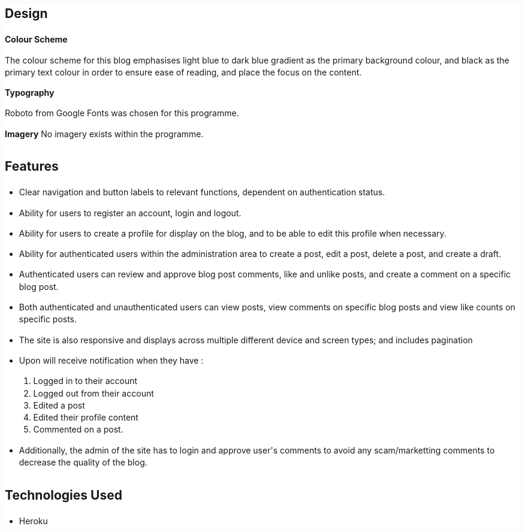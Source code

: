 
## Design


**Colour Scheme**

The colour scheme for this blog emphasises light blue to dark blue gradient as the primary background colour, and black as the primary text colour in order to ensure ease of reading, and place the focus on the content.


**Typography**


Roboto from Google Fonts was chosen for this programme.


**Imagery**
No imagery exists within the programme.


## Features

- Clear navigation and button labels to relevant functions, dependent on authentication status.


- Ability for users to register an account, login and logout.


- Ability for users to create a profile for display on the blog, and to be able to edit this profile when necessary.


- Ability for authenticated users within the administration area to create a post, edit a post, delete a post, and create a draft.


- Authenticated users can review and approve blog post comments, like and unlike posts, and create a comment on a specific blog post.


- Both authenticated and unauthenticated users can view posts, view comments on specific blog posts and view like counts on specific posts. 


- The site is also responsive and displays across multiple different device and screen types; and includes pagination

- Upon will receive notification when they have :
    1) Logged in to their account
    2) Logged out from their account
    3) Edited a post
    4) Edited their profile content
    5) Commented on a post.


- Additionally, the admin of the site has to login and approve user's comments to avoid any scam/marketting comments to decrease the quality of the blog.


## Technologies Used
- Heroku
